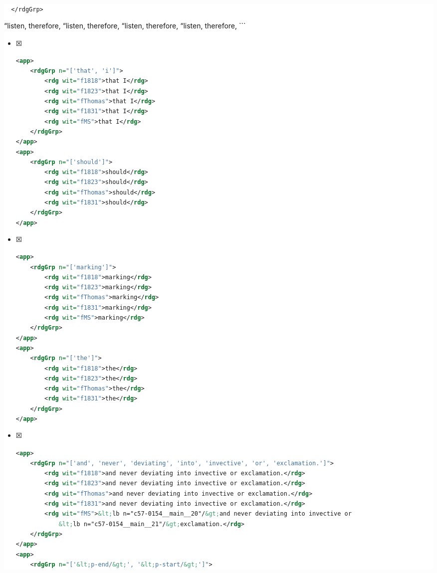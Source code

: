       </rdgGrp>
  </app>
  <app>
      <rdgGrp n="['&#34;listen,', 'therefore,']">
          <rdg wit="f1818">“listen, therefore,</rdg>
          <rdg wit="f1823">“listen, therefore,</rdg>
          <rdg wit="fThomas">“listen, therefore,</rdg>
          <rdg wit="f1831">“listen, therefore,</rdg>
      </rdgGrp>
  </app>
  ```

- [x] ```xml
  <app>
      <rdgGrp n="['that', 'i']">
          <rdg wit="f1818">that I</rdg>
          <rdg wit="f1823">that I</rdg>
          <rdg wit="fThomas">that I</rdg>
          <rdg wit="f1831">that I</rdg>
          <rdg wit="fMS">that I</rdg>
      </rdgGrp>
  </app>
  <app>
      <rdgGrp n="['should']">
          <rdg wit="f1818">should</rdg>
          <rdg wit="f1823">should</rdg>
          <rdg wit="fThomas">should</rdg>
          <rdg wit="f1831">should</rdg>
      </rdgGrp>
  </app>
  ```

- [x] ```xml
  <app>
      <rdgGrp n="['marking']">
          <rdg wit="f1818">marking</rdg>
          <rdg wit="f1823">marking</rdg>
          <rdg wit="fThomas">marking</rdg>
          <rdg wit="f1831">marking</rdg>
          <rdg wit="fMS">marking</rdg>
      </rdgGrp>
  </app>
  <app>
      <rdgGrp n="['the']">
          <rdg wit="f1818">the</rdg>
          <rdg wit="f1823">the</rdg>
          <rdg wit="fThomas">the</rdg>
          <rdg wit="f1831">the</rdg>
      </rdgGrp>
  </app>
  ```

- [x] ```xml
  <app>
      <rdgGrp n="['and', 'never', 'deviating', 'into', 'invective', 'or', 'exclamation.']">
          <rdg wit="f1818">and never deviating into invective or exclamation.</rdg>
          <rdg wit="f1823">and never deviating into invective or exclamation.</rdg>
          <rdg wit="fThomas">and never deviating into invective or exclamation.</rdg>
          <rdg wit="f1831">and never deviating into invective or exclamation.</rdg>
          <rdg wit="fMS">&lt;lb n="c57-0154__main__20"/&gt;and never deviating into invective or
              &lt;lb n="c57-0154__main__21"/&gt;exclamation.</rdg>
      </rdgGrp>
  </app>
  <app>
      <rdgGrp n="['&lt;p-end/&gt;', '&lt;p-start/&gt;']">
  ```